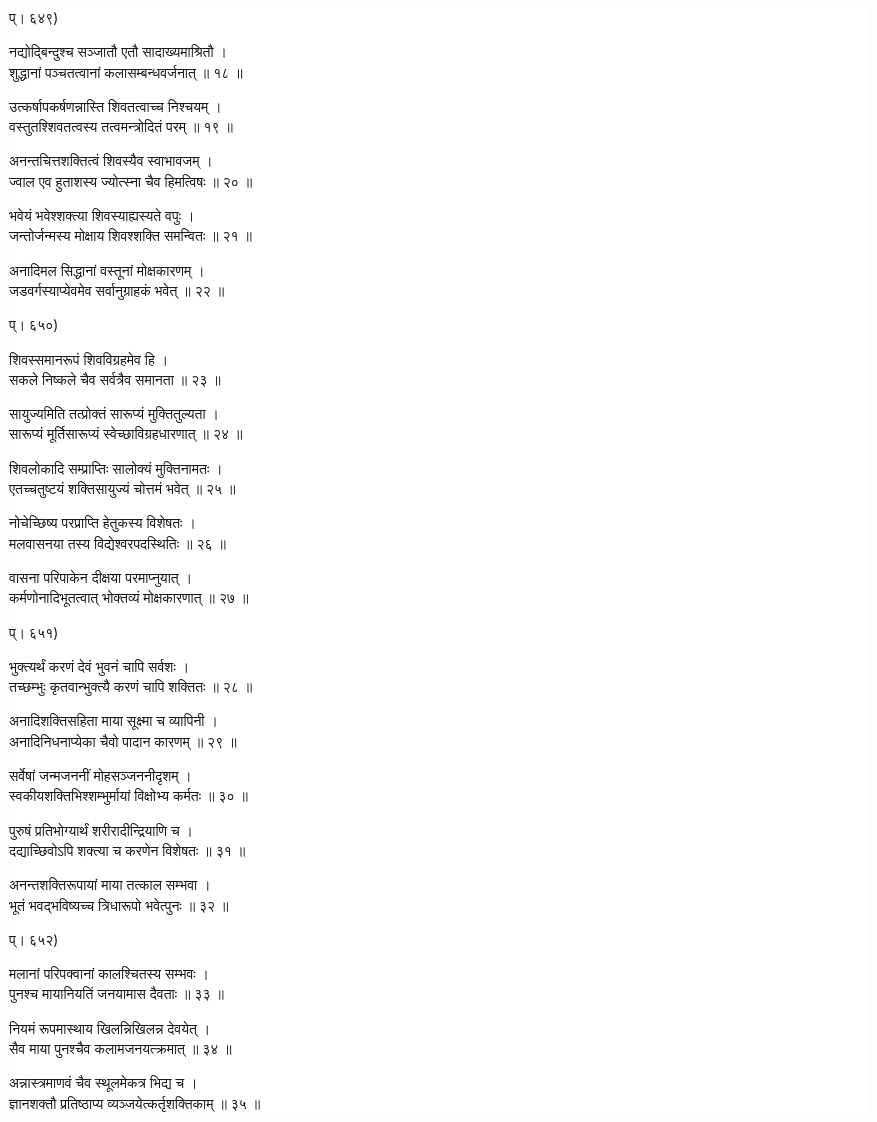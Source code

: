 प्। ६४९)  
  
नद्योद्बिन्दुश्च सञ्जातौ एतौ सादाख्यमाश्रितौ ।  
शुद्धानां पञ्चतत्वानां कलासम्बन्धवर्जनात् ॥ १८ ॥  
  
उत्कर्षापकर्षणन्नास्ति शिवतत्वाच्च निश्चयम् ।  
वस्तुतश्शिवतत्वस्य तत्वमन्त्रोदितं परम् ॥ १९ ॥  
  
अनन्तचित्तशक्तित्वं शिवस्यैव स्वाभावजम् ।  
ज्वाल एव हुताशस्य ज्योत्स्ना चैव हिमत्विषः ॥ २० ॥  
  
भवेयं भवेश्शक्त्या शिवस्याह्यस्यते वपुः ।  
जन्तोर्जन्मस्य मोक्षाय शिवश्शक्ति समन्वितः ॥ २१ ॥  
  
अनादिमल सिद्धानां वस्तूनां मोक्षकारणम् ।  
जडवर्गस्याप्येवमेव सर्वानुग्राहकं भवेत् ॥ २२ ॥  
  
प्। ६५०)  
  
शिवस्समानरूपं शिवविग्रहमेव हि ।  
सकले निष्कले चैव सर्वत्रैव समानता ॥ २३ ॥  
  
सायुज्यमिति तत्प्रोक्तं सारूप्यं मुक्तितुल्यता ।  
सारूप्यं मूर्तिसारूप्यं स्वेच्छाविग्रहधारणात् ॥ २४ ॥  
  
शिवलोकादि सम्प्राप्तिः सालोक्यं मुक्तिनामतः ।  
एतच्चतुष्टयं शक्तिसायुज्यं चोत्तमं भवेत् ॥ २५ ॥  
  
नोचेच्छिष्य परप्राप्ति हेतुकस्य विशेषतः ।  
मलवासनया तस्य विद्येश्वरपदस्थितिः ॥ २६ ॥  
  
वासना परिपाकेन दीक्षया परमाप्नुयात् ।  
कर्मणोनादिभूतत्वात् भोक्तव्यं मोक्षकारणात् ॥ २७ ॥  
  
प्। ६५१)  
  
भुक्त्यर्थं करणं देवं भुवनं चापि सर्वशः ।  
तच्छम्भुः कृतवान्भुक्त्यै करणं चापि शक्तितः ॥ २८ ॥  
  
अनादिशक्तिसहिता माया सूक्ष्मा च व्यापिनी ।  
अनादिनिधनाप्येका चैवो पादान कारणम् ॥ २९ ॥  
  
सर्वेषां जन्मजननीं मोहसञ्जननीदृशम् ।  
स्वकीयशक्तिभिश्शम्भुर्मायां विक्षोभ्य कर्मतः ॥ ३० ॥  
  
पुरुषं प्रतिभोग्यार्थं शरीरादीन्द्रियाणि च ।  
दद्याच्छिवोऽपि शक्त्या च करणेन विशेषतः ॥ ३१ ॥  
  
अनन्तशक्तिरूपायां माया तत्काल सम्भवा ।  
भूतं भवद्भविष्यच्च त्रिधारूपो भवेत्पुनः ॥ ३२ ॥  
  
प्। ६५२)  
  
मलानां परिपक्वानां कालश्चितस्य सम्भवः ।  
पुनश्च मायानियतिं जनयामास दैवताः ॥ ३३ ॥  
  
नियमं रूपमास्थाय खिलन्निखिलन्न देवयेत् ।  
सैव माया पुनश्चैव कलामजनयत्क्रमात् ॥ ३४ ॥  
  
अन्नास्त्रमाणवं चैव स्थूलमेकत्र भिद्य च ।  
ज्ञानशक्तौ प्रतिष्ठाप्य व्यञ्जयेत्कर्तृशक्तिकाम् ॥ ३५ ॥  
  